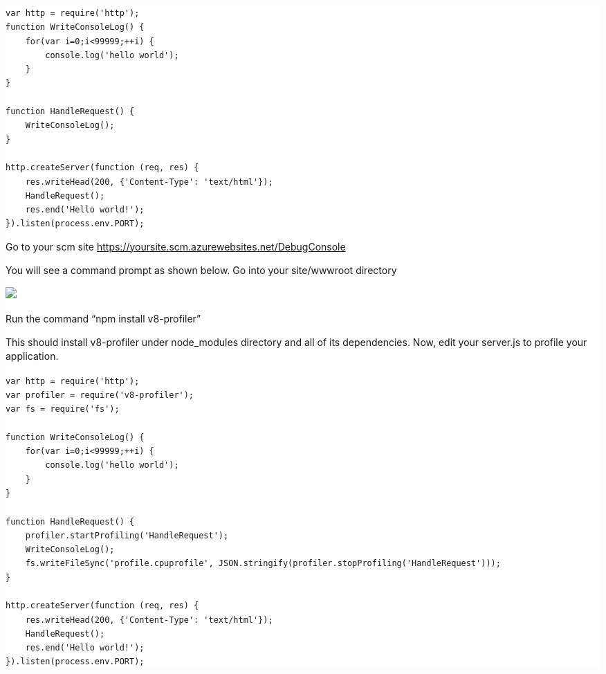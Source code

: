 ```
var http = require('http');    
function WriteConsoleLog() {    
    for(var i=0;i<99999;++i) {    
        console.log('hello world');    
    }    
}

function HandleRequest() {    
    WriteConsoleLog();    
}

http.createServer(function (req, res) {    
    res.writeHead(200, {'Content-Type': 'text/html'});    
    HandleRequest();    
    res.end('Hello world!');    
}).listen(process.env.PORT);
```

Go to your scm site https://yoursite.scm.azurewebsites.net/DebugConsole

You will see a command prompt as shown below. Go into your site/wwwroot directory

![](./media/app-service-web-nodejs-best-practices-and-troubleshoot-guide/scm_install_v8.png)

Run the command “npm install v8-profiler”

This should install v8-profiler under node\_modules directory and all of its dependencies.
Now, edit your server.js to profile your application.

```
var http = require('http');    
var profiler = require('v8-profiler');    
var fs = require('fs');

function WriteConsoleLog() {    
    for(var i=0;i<99999;++i) {    
        console.log('hello world');    
    }    
}

function HandleRequest() {    
    profiler.startProfiling('HandleRequest');    
    WriteConsoleLog();    
    fs.writeFileSync('profile.cpuprofile', JSON.stringify(profiler.stopProfiling('HandleRequest')));    
}

http.createServer(function (req, res) {    
    res.writeHead(200, {'Content-Type': 'text/html'});    
    HandleRequest();    
    res.end('Hello world!');    
}).listen(process.env.PORT);
```
